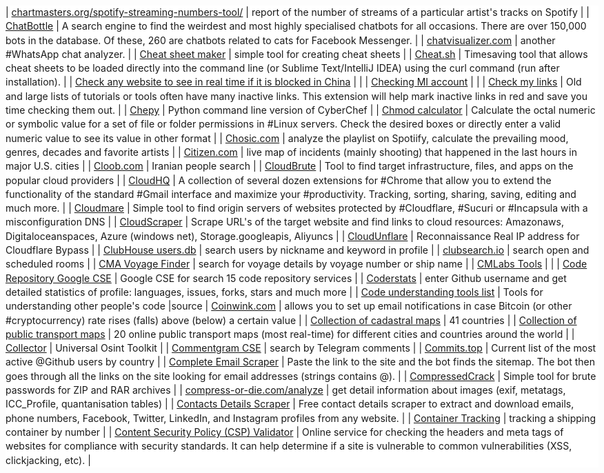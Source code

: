 | [chartmasters.org/spotify-streaming-numbers-tool/](http://chartmasters.org/spotify-streaming-numbers-tool/) | report of the number of streams of a particular artist's tracks on Spotify |
| [ChatBottle](https://chatbottle.co/bots/) | A search engine to find the weirdest and most highly specialised chatbots for all occasions. There are over 150,000 bots in the database. Of these, 260 are chatbots related to cats for Facebook Messenger. |
| [chatvisualizer.com](https://chatvisualizer.com) | another #WhatsApp chat analyzer. |
| [Cheat sheet maker](http://cheatsheet-maker.herokuapp.com) | simple tool for creating cheat sheets |
| [Cheat․sh](https://github.com/chubin/cheat.sh) | Timesaving tool that allows cheat sheets to be loaded directly into the command line (or Sublime Text/IntelliJ IDEA) using the curl command (run after installation). |
| [Check any website to see in real time if it is blocked in China](https://www.vpnmentor.com/tools/test-the-great-china-firewall/) | |
| [Checking MI account](https://www.checkmi.info/) | |
| [Check my links](https://chrome.google.com/webstore/detail/check-my-links/ojkcdipcgfaekbeaelaapakgnjflfglf/related) | Old and large lists of tutorials or tools often have many inactive links. This extension will help mark inactive links in red and save you time checking them out. |
| [Chepy](https://github.com/securisec/chepy) | Python command line version of CyberChef |
| [Chmod calculator](https://chmod-calculator.com/) | Calculate the octal numeric or symbolic value for a set of file or folder permissions in #Linux servers. Check the desired boxes or directly enter a valid numeric value to see its value in other format |
| [Chosic.com](https://www.chosic.com/spotify-playlist-analyzer/) | analyze the playlist on Spotiify, calculate the prevailing mood, genres, decades and favorite artists |
| [Citizen.com](https://citizen.com/explore) | live map of incidents (mainly shooting) that happened in the last hours in major U.S. cities |
| [Cloob.com](https://www.cloob.com/profile/search/index) | Iranian people search |
| [CloudBrute](https://github.com/0xsha/CloudBrute) | Tool to find target infrastructure, files, and apps on the popular cloud providers |
| [CloudHQ](https://www.cloudhq.net/apps) | A collection of several dozen extensions for #Chrome that allow you to extend the functionality of the standard #Gmail interface and maximize your #productivity. Tracking, sorting, sharing, saving, editing and much more. |
| [Cloudmare](https://github.com/MrH0wl/Cloudmare) | Simple tool to find origin servers of websites protected by #Cloudflare, #Sucuri or #Incapsula with a misconfiguration DNS |
| [CloudScraper](https://github.com/jordanpotti/CloudScraper) | Scrape URL's of the target website and find links to cloud resources: Amazonaws, Digitaloceanspaces, Azure (windows net), Storage.googleapis, Aliyuncs |
| [CloudUnflare](https://github.com/greycatz/CloudUnflare) | Reconnaissance Real IP address for Cloudflare Bypass |
| [ClubHouse users.db](https://clubhousedb.com/) | search users by nickname and keyword in profile |
| [clubsearch.io](https://clubsearch.io/) | search open and scheduled rooms |
| [CMA Voyage Finder](https://www.cma-cgm.com/ebusiness/schedules/voyage) | search for voyage details by voyage number or ship name |
| [CMLabs Tools](https://tools.cmlabs.co/en/technology-lookup) | |
| [Code Repository Google CSE](https://cipher387.github.io/code_repository_google_custom_search_engines/) | Google CSE for search 15 code repository services |
| [Coderstats](https://coderstats.net) | enter Github username and get detailed statistics of profile: languages, issues, forks, stars and much more |
| [Code understanding tools list](https://github.com/cipher387/code-understanding-tools) | Tools for understanding other people's code |source
| [Coinwink.com](https://coinwink.com/) | allows you to set up email notifications in case Bitcoin (or other #cryptocurrency) rate rises (falls) above (below) a certain value |
| [Collection of cadastral maps](https://cipher387.github.io/collection_of_cadastral_maps/) | 41 countries |
| [Collection of public transport maps](https://cipher387.github.io/public_transport_maps/) | 20 online public transport maps (most real-time) for different cities and countries around the world |
| [Collector](https://github.com/galihap76/collector) | Universal Osint Toolkit |
| [Commentgram CSE](https://cse.google.com/cse?cx=006368593537057042503:ig4r3rz35qi#gsc.tab=0) | search by Telegram comments |
| [Commits.top](https://commits.top/) | Current list of the most active @Github users by country |
| [Complete Email Scraper](https://freemailscraper.herokuapp.com/complete-website-email-scraper) | Paste the link to the site and the bot finds the sitemap. The bot then goes through all the links on the site looking for email addresses (strings contains @). |
| [CompressedCrack](https://github.com/mnismt/CompressedCrack) | Simple tool for brute passwords for ZIP and RAR archives |
| [compress-or-die.com/analyze](https://compress-or-die.com/analyze) | get detail information about images (exif, metatags, ICC_Profile, quantanisation tables) |
| [Contacts Details Scraper](https://github.com/vdrmota/Social-Media-and-Contact-Info-Extractor) | Free contact details scraper to extract and download emails, phone numbers, Facebook, Twitter, LinkedIn, and Instagram profiles from any website. |
| [Container Tracking](http://container-tracking.org/) | tracking a shipping container by number |
| [Content Security Policy (CSP) Validator](https://cspvalidator.org/#url=https://cspvalidator.org/) | Online service for checking the headers and meta tags of websites for compliance with security standards. It can help determine if a site is vulnerable to common vulnerabilities (XSS, clickjacking, etc). |